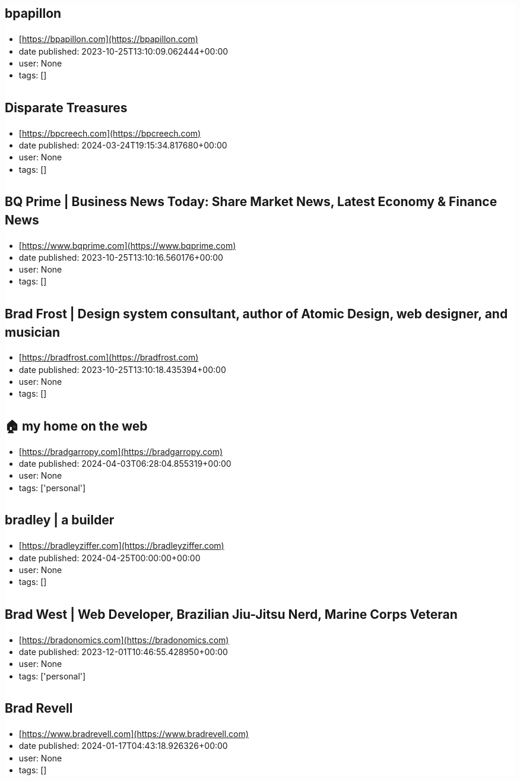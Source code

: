 ## bpapillon
 - [https://bpapillon.com](https://bpapillon.com)
 - date published: 2023-10-25T13:10:09.062444+00:00
 - user: None
 - tags: []

## Disparate Treasures
 - [https://bpcreech.com](https://bpcreech.com)
 - date published: 2024-03-24T19:15:34.817680+00:00
 - user: None
 - tags: []

## BQ Prime | Business News Today: Share Market News, Latest Economy & Finance News
 - [https://www.bqprime.com](https://www.bqprime.com)
 - date published: 2023-10-25T13:10:16.560176+00:00
 - user: None
 - tags: []

## Brad Frost | Design system consultant, author of Atomic Design, web designer, and musician
 - [https://bradfrost.com](https://bradfrost.com)
 - date published: 2023-10-25T13:10:18.435394+00:00
 - user: None
 - tags: []

## 🏠 my home on the web
 - [https://bradgarropy.com](https://bradgarropy.com)
 - date published: 2024-04-03T06:28:04.855319+00:00
 - user: None
 - tags: ['personal']

## bradley | a builder
 - [https://bradleyziffer.com](https://bradleyziffer.com)
 - date published: 2024-04-25T00:00:00+00:00
 - user: None
 - tags: []

## Brad West | Web Developer, Brazilian Jiu-Jitsu Nerd, Marine Corps Veteran
 - [https://bradonomics.com](https://bradonomics.com)
 - date published: 2023-12-01T10:46:55.428950+00:00
 - user: None
 - tags: ['personal']

## Brad Revell
 - [https://www.bradrevell.com](https://www.bradrevell.com)
 - date published: 2024-01-17T04:43:18.926326+00:00
 - user: None
 - tags: []
